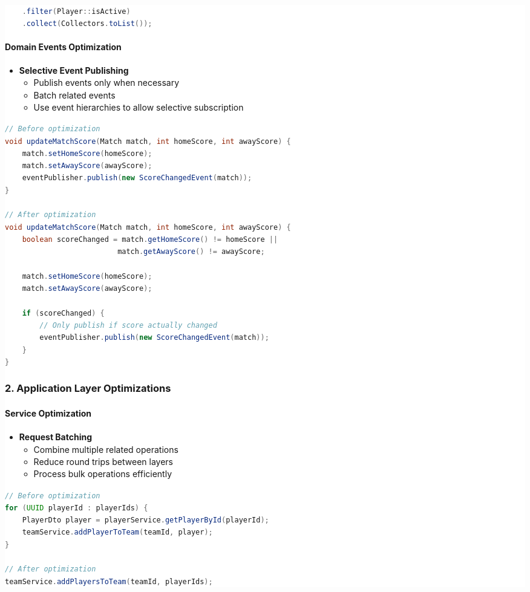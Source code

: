 ```java
    .filter(Player::isActive)
    .collect(Collectors.toList());
```

#### Domain Events Optimization
- **Selective Event Publishing**
  - Publish events only when necessary
  - Batch related events
  - Use event hierarchies to allow selective subscription

```java
// Before optimization
void updateMatchScore(Match match, int homeScore, int awayScore) {
    match.setHomeScore(homeScore);
    match.setAwayScore(awayScore);
    eventPublisher.publish(new ScoreChangedEvent(match));
}

// After optimization
void updateMatchScore(Match match, int homeScore, int awayScore) {
    boolean scoreChanged = match.getHomeScore() != homeScore || 
                          match.getAwayScore() != awayScore;
    
    match.setHomeScore(homeScore);
    match.setAwayScore(awayScore);
    
    if (scoreChanged) {
        // Only publish if score actually changed
        eventPublisher.publish(new ScoreChangedEvent(match));
    }
}
```

### 2. Application Layer Optimizations

#### Service Optimization
- **Request Batching**
  - Combine multiple related operations
  - Reduce round trips between layers
  - Process bulk operations efficiently

```java
// Before optimization
for (UUID playerId : playerIds) {
    PlayerDto player = playerService.getPlayerById(playerId);
    teamService.addPlayerToTeam(teamId, player);
}

// After optimization
teamService.addPlayersToTeam(teamId, playerIds);
```
